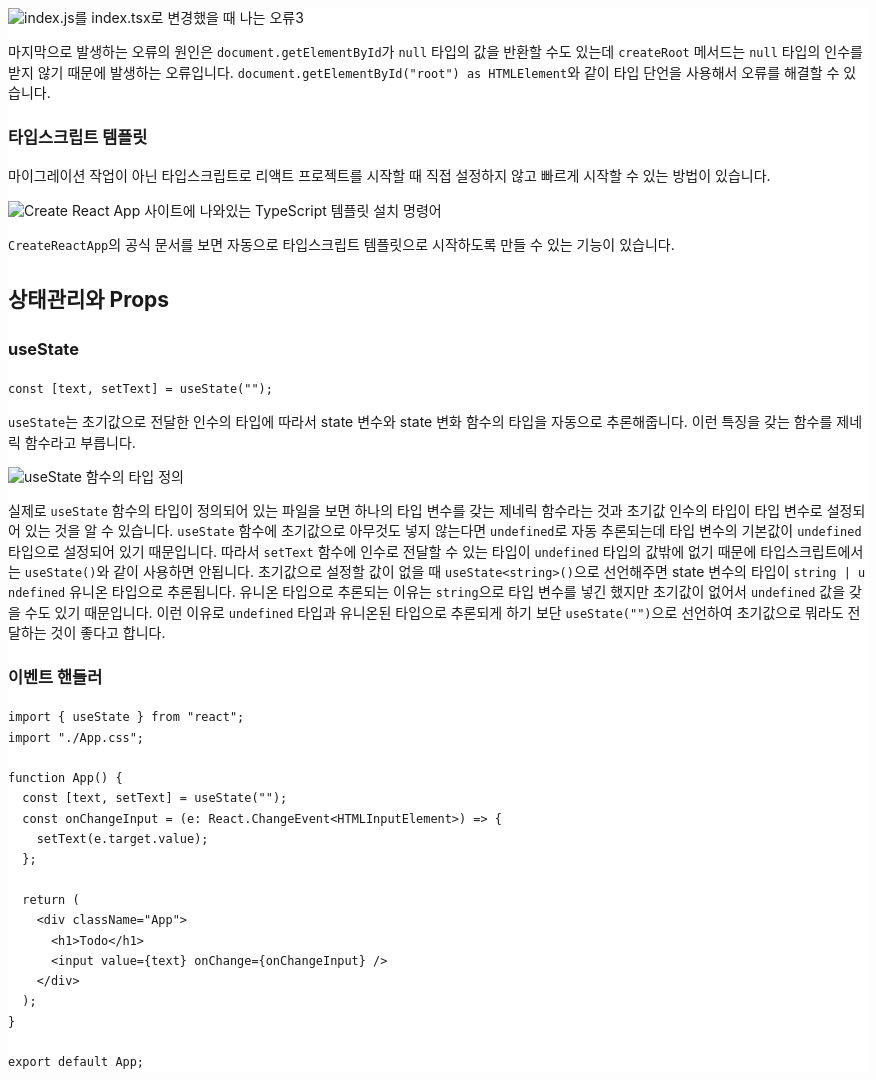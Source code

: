 ![index.js를 index.tsx로 변경했을 때 나는 오류3](/assets/blog/react/reactWithTypeScript/5.png)

마지막으로 발생하는 오류의 원인은 `document.getElementById`가 `null` 타입의 값을 반환할 수도 있는데 `createRoot` 메서드는 `null` 타입의 인수를 받지 않기 때문에 발생하는 오류입니다.
`document.getElementById("root") as HTMLElement`와 같이 타입 단언을 사용해서 오류를 해결할 수 있습니다.

### 타입스크립트 템플릿

마이그레이션 작업이 아닌 타입스크립트로 리액트 프로젝트를 시작할 때 직접 설정하지 않고 빠르게 시작할 수 있는 방법이 있습니다.

![Create React App 사이트에 나와있는 TypeScript 템플릿 설치 명령어](/assets/blog/react/reactWithTypeScript/11.png)

`CreateReactApp`의 공식 문서를 보면 자동으로 타입스크립트 템플릿으로 시작하도록 만들 수 있는 기능이 있습니다.

## 상태관리와 Props

### useState

```tsx
const [text, setText] = useState("");
```

`useState`는 초기값으로 전달한 인수의 타입에 따라서 state 변수와 state 변화 함수의 타입을 자동으로 추론해줍니다.
이런 특징을 갖는 함수를 제네릭 함수라고 부릅니다.

![useState 함수의 타입 정의](/assets/blog/react/reactWithTypeScript/6.png)

실제로 `useState` 함수의 타입이 정의되어 있는 파일을 보면 하나의 타입 변수를 갖는 제네릭 함수라는 것과 초기값 인수의 타입이 타입 변수로 설정되어 있는 것을 알 수 있습니다.
`useState` 함수에 초기값으로 아무것도 넣지 않는다면 `undefined`로 자동 추론되는데 타입 변수의 기본값이 `undefined` 타입으로 설정되어 있기 때문입니다.
따라서 `setText` 함수에 인수로 전달할 수 있는 타입이 `undefined` 타입의 값밖에 없기 때문에 타입스크립트에서는 `useState()`와 같이 사용하면 안됩니다.
초기값으로 설정할 값이 없을 때 `useState<string>()`으로 선언해주면 state 변수의 타입이 `string | undefined` 유니온 타입으로 추론됩니다.
유니온 타입으로 추론되는 이유는 `string`으로 타입 변수를 넣긴 했지만 초기값이 없어서 `undefined` 값을 갖을 수도 있기 때문입니다.
이런 이유로 `undefined` 타입과 유니온된 타입으로 추론되게 하기 보단 `useState("")`으로 선언하여 초기값으로 뭐라도 전달하는 것이 좋다고 합니다.

### 이벤트 핸들러

```tsx
import { useState } from "react";
import "./App.css";

function App() {
  const [text, setText] = useState("");
  const onChangeInput = (e: React.ChangeEvent<HTMLInputElement>) => {
    setText(e.target.value);
  };

  return (
    <div className="App">
      <h1>Todo</h1>
      <input value={text} onChange={onChangeInput} />
    </div>
  );
}

export default App;
```

